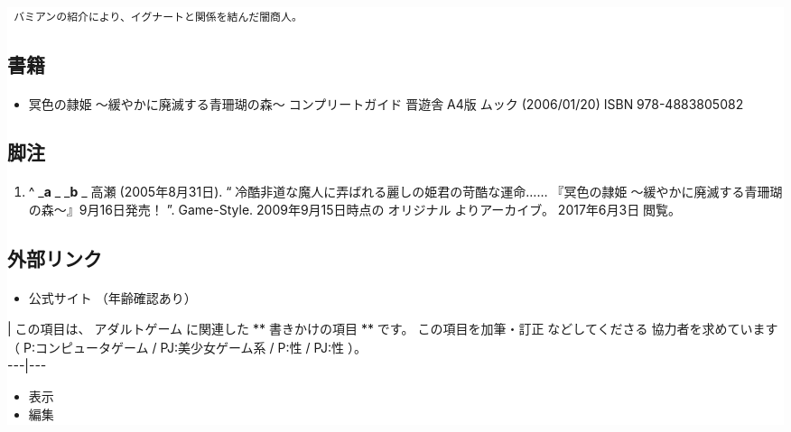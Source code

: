      バミアンの紹介により、イグナートと関係を結んだ闇商人。 

##  書籍



  * 冥色の隷姫 〜緩やかに廃滅する青珊瑚の森〜 コンプリートガイド  晋遊舎  A4版 ムック (2006/01/20)  ISBN 978-4883805082 

##  脚注



  1. ^  _**a** _ _**b** _ 高瀬 (2005年8月31日). “  冷酷非道な魔人に弄ばれる麗しの姫君の苛酷な運命…… 『冥色の隷姫 ～緩やかに廃滅する青珊瑚の森～』9月16日発売！  ”. Game-Style. 2009年9月15日時点の  オリジナル  よりアーカイブ。  2017年6月3日  閲覧。 

##  外部リンク



  * 公式サイト  （年齢確認あり） 

|  この項目は、  アダルトゲーム  に関連した ** 書きかけの項目  ** です。  この項目を加筆・訂正  などしてくださる  協力者を求めています
（  P:コンピュータゲーム  /  PJ:美少女ゲーム系  /  P:性  /  PJ:性  ）。  
---|---  
  
  * 表示 
  * 編集 

